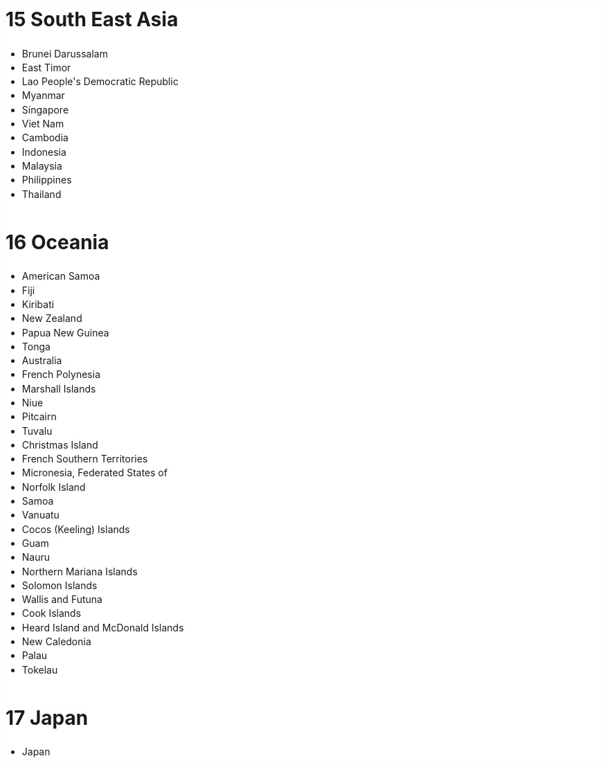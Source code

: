 # 15 South East Asia
- Brunei Darussalam
- East Timor
- Lao People's Democratic Republic
- Myanmar
- Singapore
- Viet Nam
- Cambodia
- Indonesia
- Malaysia
- Philippines
- Thailand

# 16 Oceania
- American Samoa
- Fiji
- Kiribati
- New Zealand
- Papua New Guinea
- Tonga
- Australia
- French Polynesia
- Marshall Islands
- Niue
- Pitcairn
- Tuvalu
- Christmas Island
- French Southern Territories
- Micronesia, Federated States of
- Norfolk Island
- Samoa
- Vanuatu
- Cocos (Keeling) Islands
- Guam
- Nauru
- Northern Mariana Islands
- Solomon Islands
- Wallis and Futuna
- Cook Islands
- Heard Island and McDonald Islands
- New Caledonia
- Palau
- Tokelau

# 17 Japan
- Japan